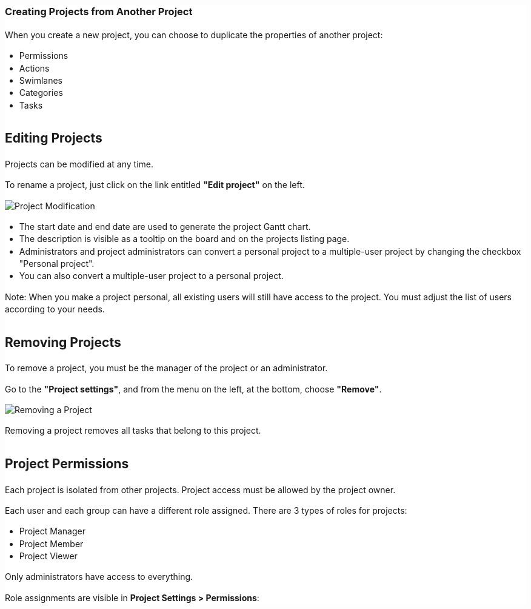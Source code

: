 ### Creating Projects from Another Project

When you create a new project, you can choose to duplicate the
properties of another project:

- Permissions
- Actions
- Swimlanes
- Categories
- Tasks

Editing Projects
----------------

Projects can be modified at any time.

To rename a project, just click on the link entitled **"Edit project"** on the left.

![Project Modification](/images/v1/project-edition.png)

- The start date and end date are used to generate the project Gantt chart.
- The description is visible as a tooltip on the board and on the projects listing page.
- Administrators and project administrators can convert a personal project to a multiple-user project by changing the checkbox "Personal project".
- You can also convert a multiple-user project to a personal project.

Note: When you make a project personal, all existing users will still have access to the project.
You must adjust the list of users according to your needs.

Removing Projects
-----------------

To remove a project, you must be the manager of the project or an administrator.

Go to the **"Project settings"**, and from the menu on the left, at
the bottom, choose **"Remove"**.

![Removing a Project](/images/v1/project-remove.png)

Removing a project removes all tasks that belong to this project.

Project Permissions
-------------------

Each project is isolated from other projects. Project access must be
allowed by the project owner.

Each user and each group can have a different role assigned. There are 3
types of roles for projects:

- Project Manager
- Project Member
- Project Viewer

Only administrators have access to everything.

Role assignments are visible in **Project Settings > Permissions**:
